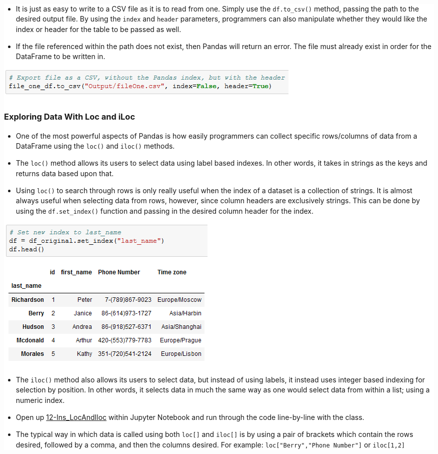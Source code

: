 * It is just as easy to write to a CSV file as it is to read from one. Simply use the `df.to_csv()` method, passing the path to the desired output file. By using the `index` and `header` parameters, programmers can also manipulate whether they would like the index or header for the table to be passed as well.

* If the file referenced within the path does not exist, then Pandas will return an error. The file must already exist in order for the DataFrame to be written in.

![Writing CSV](Images/09-ReadingWritingCSV_Write.png)


### Exploring Data With Loc and iLoc

* One of the most powerful aspects of Pandas is how easily programmers can collect specific rows/columns of data from a DataFrame using the `loc()` and `iloc()` methods.

* The `loc()` method allows its users to select data using label based indexes. In other words, it takes in strings as the keys and returns data based upon that.

* Using `loc()` to search through rows is only really useful when the index of a dataset is a collection of strings. It is almost always useful when selecting data from rows, however, since column headers are exclusively strings. This can be done by using the `df.set_index()` function and passing in the desired column header for the index.

![Set Index](Images/12-LocAndIloc_SetIndex.png)

* The `iloc()` method also allows its users to select data, but instead of using labels, it instead uses integer based indexing for selection by position. In other words, it selects data in much the same way as one would select data from within a list; using a numeric index.

* Open up [12-Ins_LocAndIloc](Activities/12-Ins_LocAndIloc/LocAndIloc.ipynb) within Jupyter Notebook and run through the code line-by-line with the class.

* The typical way in which data is called using both `loc[]` and `iloc[]` is by using a pair of brackets which contain the rows desired, followed by a comma, and then the columns desired. For example: `loc["Berry","Phone Number"]` or `iloc[1,2]`
